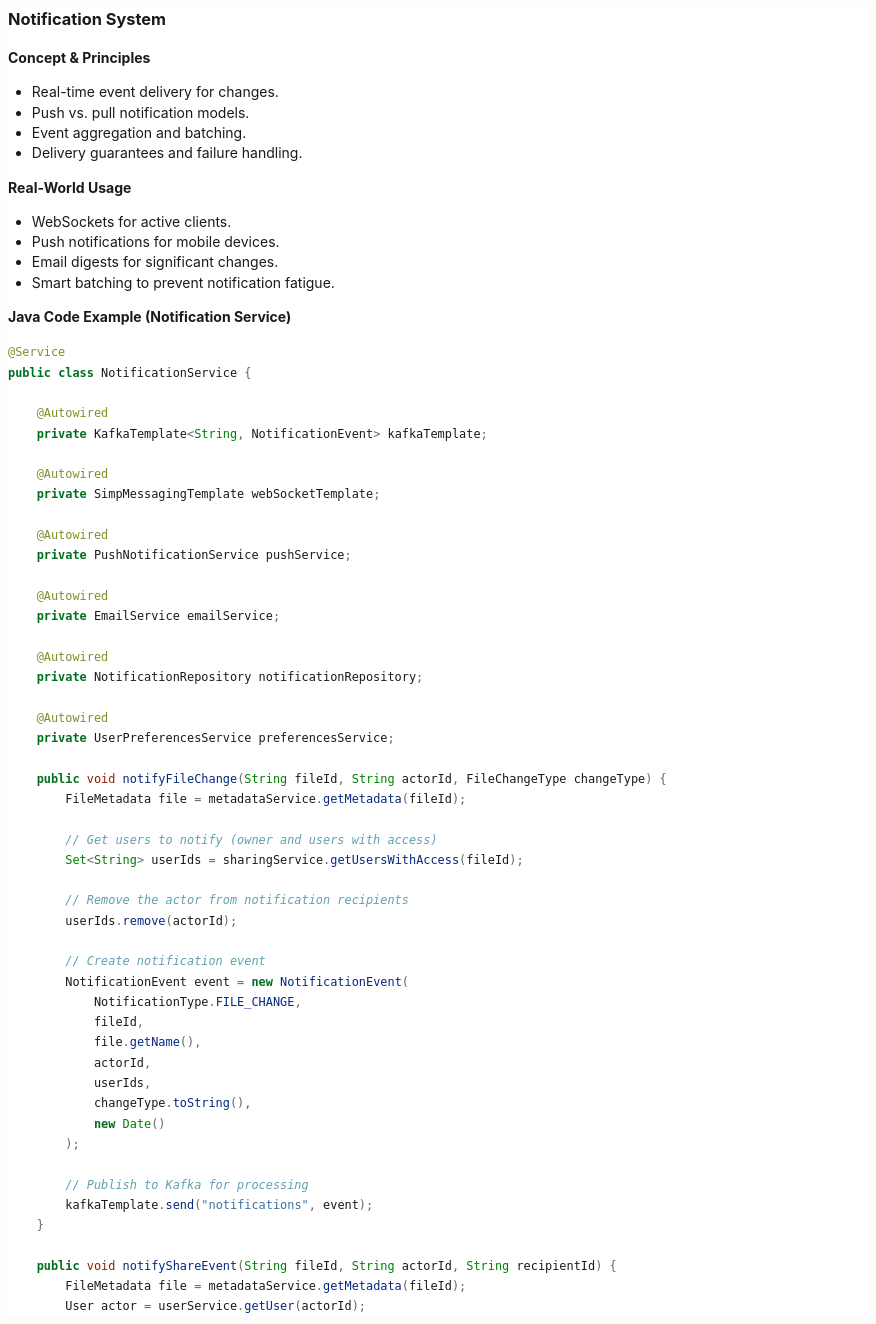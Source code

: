 ### Notification System

**Concept & Principles**
- Real-time event delivery for changes.
- Push vs. pull notification models.
- Event aggregation and batching.
- Delivery guarantees and failure handling.

**Real-World Usage**
- WebSockets for active clients.
- Push notifications for mobile devices.
- Email digests for significant changes.
- Smart batching to prevent notification fatigue.

**Java Code Example (Notification Service)**

```java
@Service
public class NotificationService {
    
    @Autowired
    private KafkaTemplate<String, NotificationEvent> kafkaTemplate;
    
    @Autowired
    private SimpMessagingTemplate webSocketTemplate;
    
    @Autowired
    private PushNotificationService pushService;
    
    @Autowired
    private EmailService emailService;
    
    @Autowired
    private NotificationRepository notificationRepository;
    
    @Autowired
    private UserPreferencesService preferencesService;
    
    public void notifyFileChange(String fileId, String actorId, FileChangeType changeType) {
        FileMetadata file = metadataService.getMetadata(fileId);
        
        // Get users to notify (owner and users with access)
        Set<String> userIds = sharingService.getUsersWithAccess(fileId);
        
        // Remove the actor from notification recipients
        userIds.remove(actorId);
        
        // Create notification event
        NotificationEvent event = new NotificationEvent(
            NotificationType.FILE_CHANGE,
            fileId,
            file.getName(),
            actorId,
            userIds,
            changeType.toString(),
            new Date()
        );
        
        // Publish to Kafka for processing
        kafkaTemplate.send("notifications", event);
    }
    
    public void notifyShareEvent(String fileId, String actorId, String recipientId) {
        FileMetadata file = metadataService.getMetadata(fileId);
        User actor = userService.getUser(actorId);
```